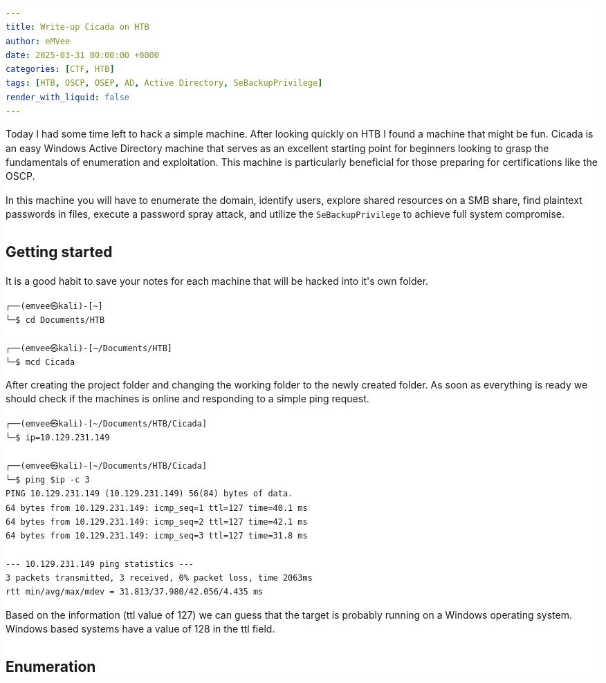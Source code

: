 ```yaml
---
title: Write-up Cicada on HTB
author: eMVee
date: 2025-03-31 00:00:00 +0000
categories: [CTF, HTB]
tags: [HTB, OSCP, OSEP, AD, Active Directory, SeBackupPrivilege]
render_with_liquid: false
---
```


Today I had some time left to hack a simple machine. After looking quickly on HTB I found a machine that might be fun. Cicada is an easy Windows Active Directory machine that serves as an excellent starting point for beginners looking to grasp the fundamentals of enumeration and exploitation. This machine is particularly beneficial for those preparing for certifications like the OSCP. 

In this machine you will have to enumerate the domain, identify users, explore shared resources on a SMB share, find plaintext passwords in files, execute a password spray attack, and utilize the `SeBackupPrivilege` to achieve full system compromise.

## Getting started

It is a good habit to save your notes for each machine that will be hacked into it's own folder.
```
┌──(emvee㉿kali)-[~]
└─$ cd Documents/HTB             

┌──(emvee㉿kali)-[~/Documents/HTB]
└─$ mcd Cicada    
```
After creating the project folder and changing the working folder to the newly created folder.
As soon as everything is ready we should check if the machines is online and responding to a simple ping request.
```
┌──(emvee㉿kali)-[~/Documents/HTB/Cicada]
└─$ ip=10.129.231.149 

┌──(emvee㉿kali)-[~/Documents/HTB/Cicada]
└─$ ping $ip -c 3         
PING 10.129.231.149 (10.129.231.149) 56(84) bytes of data.
64 bytes from 10.129.231.149: icmp_seq=1 ttl=127 time=40.1 ms
64 bytes from 10.129.231.149: icmp_seq=2 ttl=127 time=42.1 ms
64 bytes from 10.129.231.149: icmp_seq=3 ttl=127 time=31.8 ms

--- 10.129.231.149 ping statistics ---
3 packets transmitted, 3 received, 0% packet loss, time 2063ms
rtt min/avg/max/mdev = 31.813/37.980/42.056/4.435 ms

```
Based on the information (ttl value of 127) we can guess that the target is probably running on a Windows operating system. Windows based systems have a value of 128 in the ttl field.
## Enumeration
